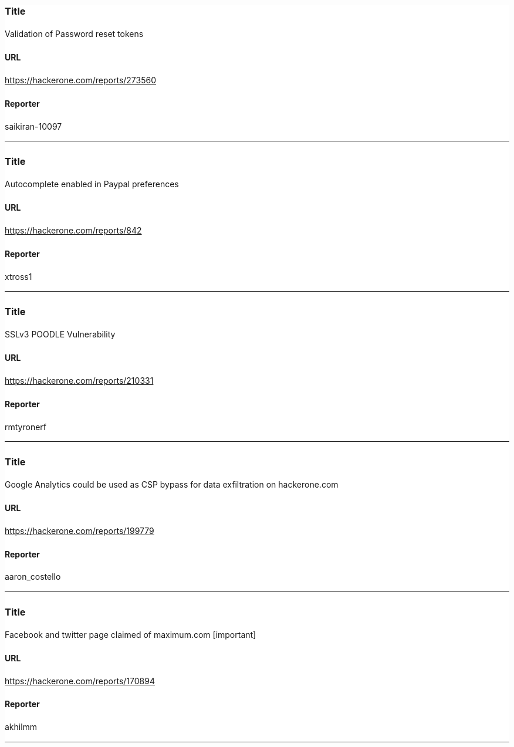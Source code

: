
### Title
Validation of Password reset tokens
#### URL 
https://hackerone.com/reports/273560
#### Reporter 
saikiran-10097

---


### Title
Autocomplete enabled in Paypal preferences
#### URL 
https://hackerone.com/reports/842
#### Reporter 
xtross1

---


### Title
SSLv3 POODLE Vulnerability
#### URL 
https://hackerone.com/reports/210331
#### Reporter 
rmtyronerf

---


### Title
Google Analytics could be used as CSP bypass for data exfiltration on hackerone.com
#### URL 
https://hackerone.com/reports/199779
#### Reporter 
aaron_costello

---


### Title
Facebook and twitter page claimed of maximum.com [important]
#### URL 
https://hackerone.com/reports/170894
#### Reporter 
akhilmm

---
